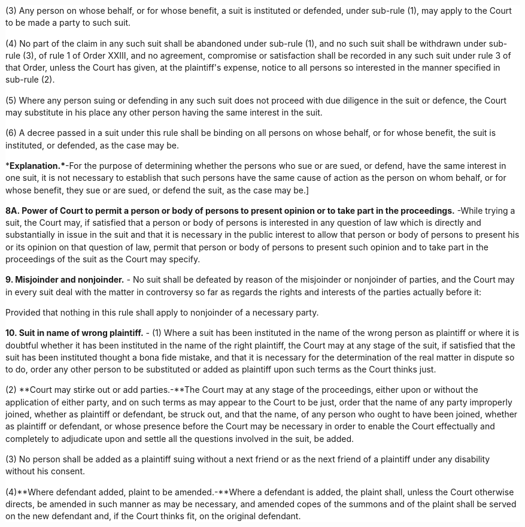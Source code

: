 (3) Any person on whose behalf, or for whose benefit, a suit is instituted or defended, under sub-rule (1), may apply to the Court to be made a party to such suit.

(4) No part of the claim in any such suit shall be abandoned under sub-rule (1), and no such suit shall be withdrawn under sub-rule (3), of rule 1 of Order XXIII, and no agreement, compromise or satisfaction shall be recorded in any such suit under rule 3 of that Order, unless the Court has given, at the plaintiff's expense, notice to all persons so interested in the manner specified in sub-rule (2).

(5) Where any person suing or defending in any such suit does not proceed with due diligence in the suit or defence, the Court may substitute in his place any other person having the same interest in the suit.

(6) A decree passed in a suit under this rule shall be binding on all persons on whose behalf, or for whose benefit, the suit is instituted, or defended, as the case may be.

***Explanation.\***-For the purpose of determining whether the persons who sue or are sued, or defend, have the same interest in one suit, it is not necessary to establish that such persons have the same cause of action as the person on whom behalf, or for whose benefit, they sue or are sued, or defend the suit, as the case may be.]

**8A. Power of Court to permit a person or body of persons to present opinion or to take part in the proceedings.** -While trying a suit, the Court may, if satisfied that a person or body of persons is interested in any question of law which is directly and substantially in issue in the suit and that it is necessary in the public interest to allow that person or body of persons to present his or its opinion on that question of law, permit that person or body of persons to present such opinion and to take part in the proceedings of the suit as the Court may specify.

**9. Misjoinder and nonjoinder.** - No suit shall be defeated by reason of the misjoinder or nonjoinder of parties, and the Court may in every suit deal with the matter in controversy so far as regards the rights and interests of the parties actually before it:

Provided that nothing in this rule shall apply to nonjoinder of a necessary party.

**10. Suit in name of wrong plaintiff.** - (1) Where a suit has been instituted in the name of the wrong person as plaintiff or where it is doubtful whether it has been instituted in the name of the right plaintiff, the Court may at any stage of the suit, if satisfied that the suit has been instituted thought a bona fide mistake, and that it is necessary for the determination of the real matter in dispute so to do, order any other person to be substituted or added as plaintiff upon such terms as the Court thinks just.

(2) **Court may stirke out or add parties.-**The Court may at any stage of the proceedings, either upon or without the application of either party, and on such terms as may appear to the Court to be just, order that the name of any party improperly joined, whether as plaintiff or defendant, be struck out, and that the name, of any person who ought to have been joined, whether as plaintiff or defendant, or whose presence before the Court may be necessary in order to enable the Court effectually and completely to adjudicate upon and settle all the questions involved in the suit, be added.

(3) No person shall be added as a plaintiff suing without a next friend or as the next friend of a plaintiff under any disability without his consent.

(4)**Where defendant added, plaint to be amended.-**Where a defendant is added, the plaint shall, unless the Court otherwise directs, be amended in such manner as may be necessary, and amended copes of the summons and of the plaint shall be served on the new defendant and, if the Court thinks fit, on the original defendant.
